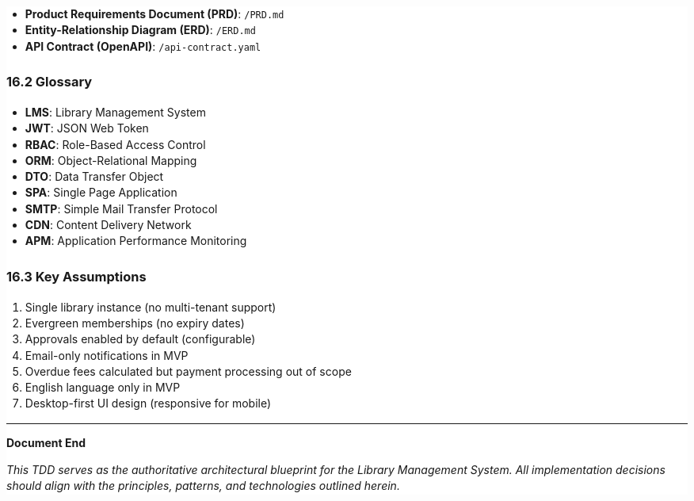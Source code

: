 - **Product Requirements Document (PRD)**: `/PRD.md`
- **Entity-Relationship Diagram (ERD)**: `/ERD.md`
- **API Contract (OpenAPI)**: `/api-contract.yaml`

### 16.2 Glossary

- **LMS**: Library Management System
- **JWT**: JSON Web Token
- **RBAC**: Role-Based Access Control
- **ORM**: Object-Relational Mapping
- **DTO**: Data Transfer Object
- **SPA**: Single Page Application
- **SMTP**: Simple Mail Transfer Protocol
- **CDN**: Content Delivery Network
- **APM**: Application Performance Monitoring

### 16.3 Key Assumptions

1. Single library instance (no multi-tenant support)
2. Evergreen memberships (no expiry dates)
3. Approvals enabled by default (configurable)
4. Email-only notifications in MVP
5. Overdue fees calculated but payment processing out of scope
6. English language only in MVP
7. Desktop-first UI design (responsive for mobile)

---

**Document End**

*This TDD serves as the authoritative architectural blueprint for the Library Management System. All implementation decisions should align with the principles, patterns, and technologies outlined herein.*
